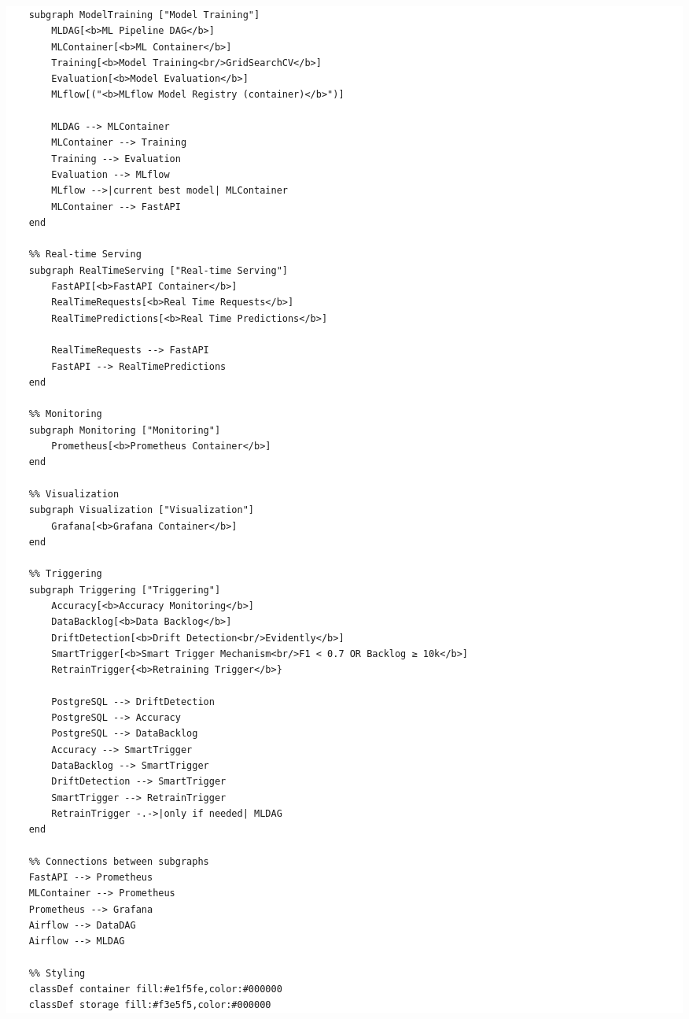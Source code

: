 ```mermaid
    subgraph ModelTraining ["Model Training"]
        MLDAG[<b>ML Pipeline DAG</b>]
        MLContainer[<b>ML Container</b>]
        Training[<b>Model Training<br/>GridSearchCV</b>]
        Evaluation[<b>Model Evaluation</b>]
        MLflow[("<b>MLflow Model Registry (container)</b>")]
        
        MLDAG --> MLContainer
        MLContainer --> Training
        Training --> Evaluation
        Evaluation --> MLflow
        MLflow -->|current best model| MLContainer
        MLContainer --> FastAPI
    end
    
    %% Real-time Serving
    subgraph RealTimeServing ["Real-time Serving"]
        FastAPI[<b>FastAPI Container</b>]
        RealTimeRequests[<b>Real Time Requests</b>]
        RealTimePredictions[<b>Real Time Predictions</b>]
        
        RealTimeRequests --> FastAPI
        FastAPI --> RealTimePredictions
    end
    
    %% Monitoring
    subgraph Monitoring ["Monitoring"]
        Prometheus[<b>Prometheus Container</b>]
    end
    
    %% Visualization
    subgraph Visualization ["Visualization"]
        Grafana[<b>Grafana Container</b>]
    end
    
    %% Triggering
    subgraph Triggering ["Triggering"]
        Accuracy[<b>Accuracy Monitoring</b>]
        DataBacklog[<b>Data Backlog</b>]
        DriftDetection[<b>Drift Detection<br/>Evidently</b>]
        SmartTrigger[<b>Smart Trigger Mechanism<br/>F1 < 0.7 OR Backlog ≥ 10k</b>]
        RetrainTrigger{<b>Retraining Trigger</b>}
        
        PostgreSQL --> DriftDetection
        PostgreSQL --> Accuracy
        PostgreSQL --> DataBacklog
        Accuracy --> SmartTrigger
        DataBacklog --> SmartTrigger
        DriftDetection --> SmartTrigger
        SmartTrigger --> RetrainTrigger
        RetrainTrigger -.->|only if needed| MLDAG
    end
    
    %% Connections between subgraphs
    FastAPI --> Prometheus
    MLContainer --> Prometheus
    Prometheus --> Grafana
    Airflow --> DataDAG
    Airflow --> MLDAG
    
    %% Styling
    classDef container fill:#e1f5fe,color:#000000
    classDef storage fill:#f3e5f5,color:#000000
```